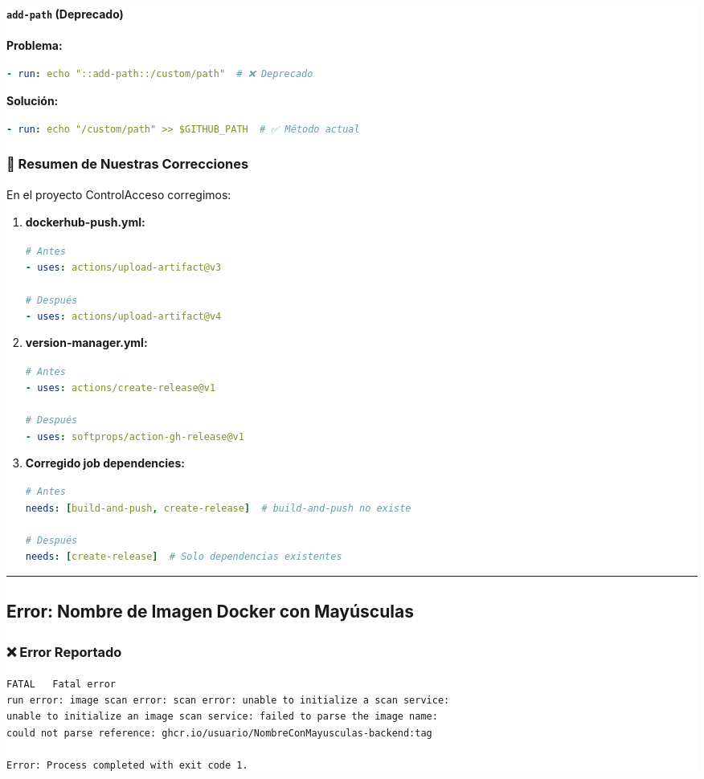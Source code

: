 #### `add-path` (Deprecado)

**Problema:**
```yaml
- run: echo "::add-path::/custom/path"  # ❌ Deprecado
```

**Solución:**
```yaml
- run: echo "/custom/path" >> $GITHUB_PATH  # ✅ Método actual
```

### 📝 Resumen de Nuestras Correcciones

En el proyecto ControlAcceso corregimos:

1. **dockerhub-push.yml:**
   ```yaml
   # Antes
   - uses: actions/upload-artifact@v3
   
   # Después
   - uses: actions/upload-artifact@v4
   ```

2. **version-manager.yml:**
   ```yaml
   # Antes
   - uses: actions/create-release@v1
   
   # Después
   - uses: softprops/action-gh-release@v1
   ```

3. **Corregido job dependencies:**
   ```yaml
   # Antes
   needs: [build-and-push, create-release]  # build-and-push no existe
   
   # Después
   needs: [create-release]  # Solo dependencias existentes
   ```

---

## Error: Nombre de Imagen Docker con Mayúsculas

### ❌ Error Reportado

```
FATAL	Fatal error	
run error: image scan error: scan error: unable to initialize a scan service: 
unable to initialize an image scan service: failed to parse the image name: 
could not parse reference: ghcr.io/usuario/NombreConMayusculas-backend:tag

Error: Process completed with exit code 1.
```
